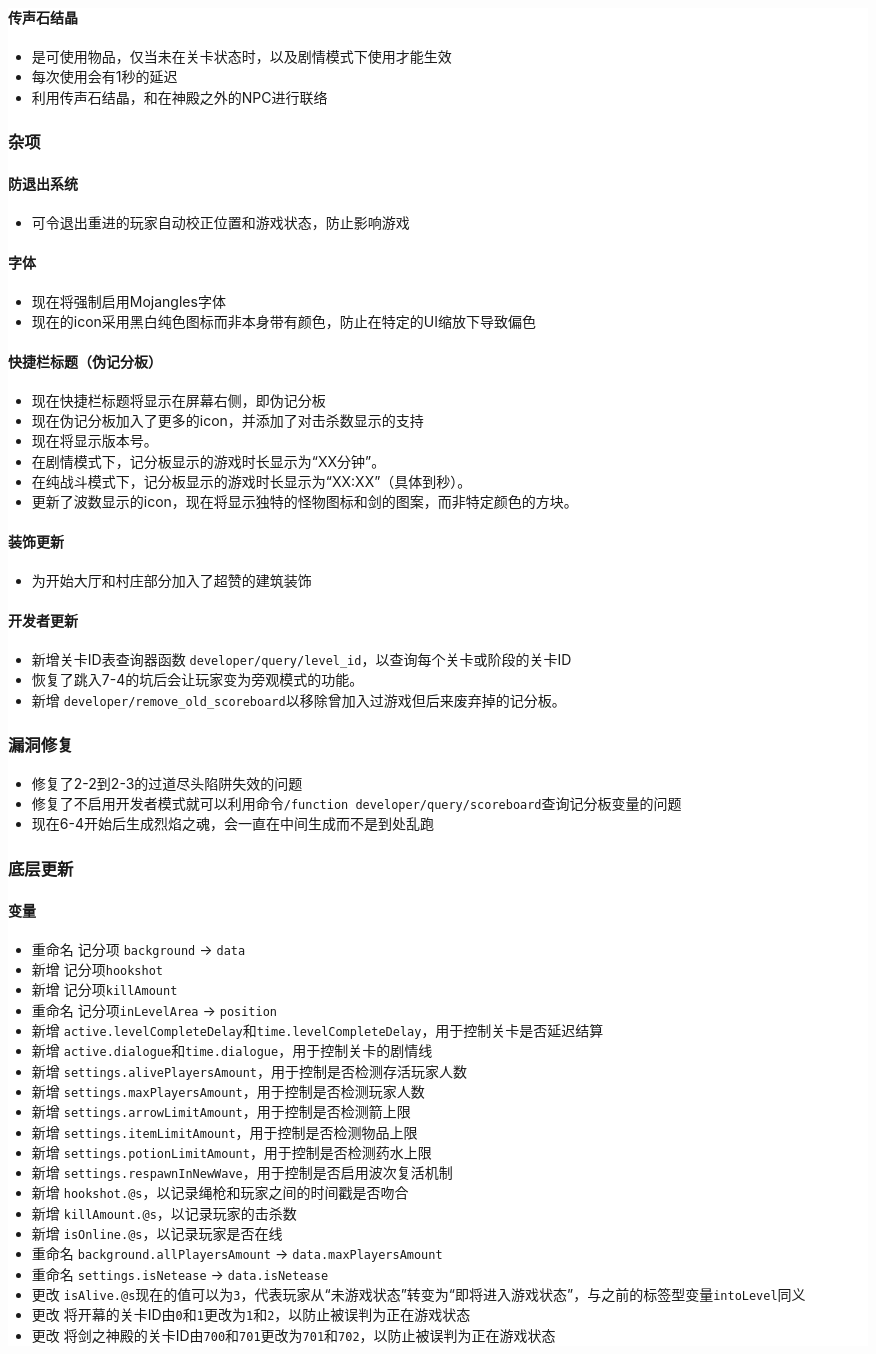 #### 传声石结晶

- 是可使用物品，仅当未在关卡状态时，以及剧情模式下使用才能生效
- 每次使用会有1秒的延迟
- 利用传声石结晶，和在神殿之外的NPC进行联络

### 杂项

#### 防退出系统

- 可令退出重进的玩家自动校正位置和游戏状态，防止影响游戏

#### 字体

- 现在将强制启用Mojangles字体
- 现在的icon采用黑白纯色图标而非本身带有颜色，防止在特定的UI缩放下导致偏色

#### 快捷栏标题（伪记分板）

- 现在快捷栏标题将显示在屏幕右侧，即伪记分板
- 现在伪记分板加入了更多的icon，并添加了对击杀数显示的支持
- 现在将显示版本号。
- 在剧情模式下，记分板显示的游戏时长显示为“XX分钟”。
- 在纯战斗模式下，记分板显示的游戏时长显示为“XX:XX”（具体到秒）。
- 更新了波数显示的icon，现在将显示独特的怪物图标和剑的图案，而非特定颜色的方块。

#### 装饰更新

- 为开始大厅和村庄部分加入了超赞的建筑装饰

#### 开发者更新

- 新增关卡ID表查询器函数 `developer/query/level_id`，以查询每个关卡或阶段的关卡ID
- 恢复了跳入7-4的坑后会让玩家变为旁观模式的功能。
- 新增 `developer/remove_old_scoreboard`以移除曾加入过游戏但后来废弃掉的记分板。

### 漏洞修复

- 修复了2-2到2-3的过道尽头陷阱失效的问题
- 修复了不启用开发者模式就可以利用命令`/function developer/query/scoreboard`查询记分板变量的问题
- 现在6-4开始后生成烈焰之魂，会一直在中间生成而不是到处乱跑

### 底层更新

#### 变量

- 重命名 记分项 `background` → `data`
- 新增 记分项`hookshot`
- 新增 记分项`killAmount`
- 重命名 记分项`inLevelArea` → `position`
- 新增 `active.levelCompleteDelay`和`time.levelCompleteDelay`，用于控制关卡是否延迟结算
- 新增 `active.dialogue`和`time.dialogue`，用于控制关卡的剧情线
- 新增 `settings.alivePlayersAmount`，用于控制是否检测存活玩家人数
- 新增 `settings.maxPlayersAmount`，用于控制是否检测玩家人数
- 新增 `settings.arrowLimitAmount`，用于控制是否检测箭上限
- 新增 `settings.itemLimitAmount`，用于控制是否检测物品上限
- 新增 `settings.potionLimitAmount`，用于控制是否检测药水上限
- 新增 `settings.respawnInNewWave`，用于控制是否启用波次复活机制
- 新增 `hookshot.@s`，以记录绳枪和玩家之间的时间戳是否吻合
- 新增 `killAmount.@s`，以记录玩家的击杀数
- 新增 `isOnline.@s`，以记录玩家是否在线
- 重命名 `background.allPlayersAmount` → `data.maxPlayersAmount`
- 重命名 `settings.isNetease` → `data.isNetease`
- 更改 `isAlive.@s`现在的值可以为`3`，代表玩家从“未游戏状态”转变为“即将进入游戏状态”，与之前的标签型变量`intoLevel`同义
- 更改 将开幕的关卡ID由`0`和`1`更改为`1`和`2`，以防止被误判为正在游戏状态
- 更改 将剑之神殿的关卡ID由`700`和`701`更改为`701`和`702`，以防止被误判为正在游戏状态